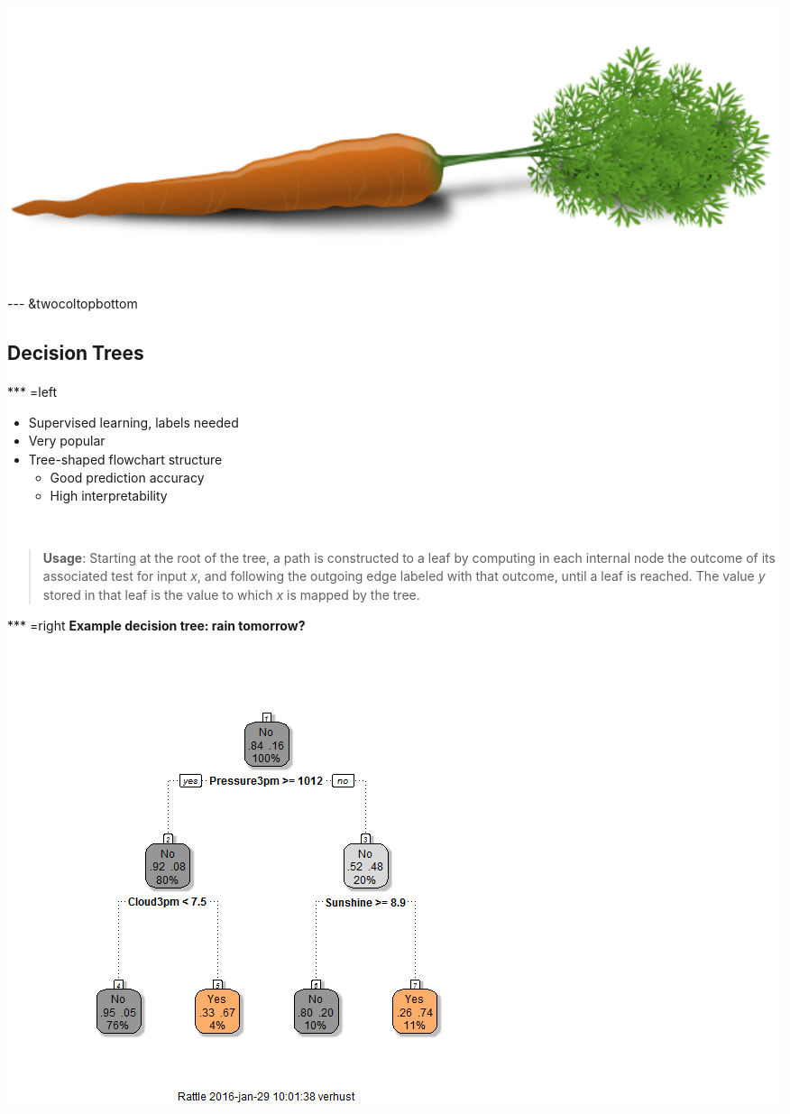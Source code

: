 <div style='text-align: center;'>
    <img height='300' src='carrot.png' />
</div>

--- &twocoltopbottom
## Decision Trees

*** =left
* Supervised learning, labels needed
* Very popular
* Tree-shaped flowchart structure
     * Good prediction accuracy
     * High interpretability

<br>

> **Usage**: Starting at the root of the tree, a path is constructed to a leaf by computing in each internal node the outcome of its associated test for input *x*, and following the outgoing edge labeled with that outcome, until a leaf is reached. The value *y* stored in that leaf is the value to which *x* is mapped by the tree.

*** =right
**Example decision tree: rain tomorrow?**

![plot of chunk unnamed-chunk-46](assets/fig/unnamed-chunk-46-1.png)
